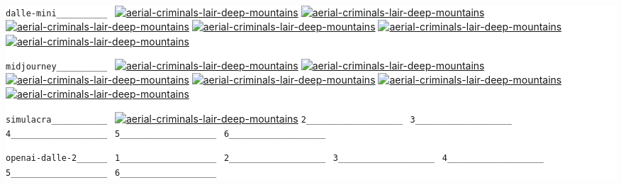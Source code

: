 
<span style="width:150px; display:inline-block; border-botttom:1px solid #ccc;">`dalle-mini__________` </span>
<a href="output/renders/aerial-criminals-lair-deep-mountains/dmin-1.png"><img alt="aerial-criminals-lair-deep-mountains" src="output/renders/aerial-criminals-lair-deep-mountains/dmin-1.png" width="150px" /></a>
<a href="output/renders/aerial-criminals-lair-deep-mountains/dmin-2.png"><img alt="aerial-criminals-lair-deep-mountains" src="output/renders/aerial-criminals-lair-deep-mountains/dmin-2.png" width="150px" /></a>
<a href="output/renders/aerial-criminals-lair-deep-mountains/dmin-3.png"><img alt="aerial-criminals-lair-deep-mountains" src="output/renders/aerial-criminals-lair-deep-mountains/dmin-3.png" width="150px" /></a>
<a href="output/renders/aerial-criminals-lair-deep-mountains/dmin-4.png"><img alt="aerial-criminals-lair-deep-mountains" src="output/renders/aerial-criminals-lair-deep-mountains/dmin-4.png" width="150px" /></a>
<a href="output/renders/aerial-criminals-lair-deep-mountains/dmin-5.png"><img alt="aerial-criminals-lair-deep-mountains" src="output/renders/aerial-criminals-lair-deep-mountains/dmin-5.png" width="150px" /></a>
<a href="output/renders/aerial-criminals-lair-deep-mountains/dmin-6.png"><img alt="aerial-criminals-lair-deep-mountains" src="output/renders/aerial-criminals-lair-deep-mountains/dmin-6.png" width="150px" /></a>


<span style="width:150px; display:inline-block; border-botttom:1px solid #ccc;">`midjourney__________` </span>
<a href="output/renders/aerial-criminals-lair-deep-mountains/midj-1.png"><img alt="aerial-criminals-lair-deep-mountains" src="output/renders/aerial-criminals-lair-deep-mountains/midj-1.png" width="150px" /></a>
<a href="output/renders/aerial-criminals-lair-deep-mountains/midj-2.png"><img alt="aerial-criminals-lair-deep-mountains" src="output/renders/aerial-criminals-lair-deep-mountains/midj-2.png" width="150px" /></a>
<a href="output/renders/aerial-criminals-lair-deep-mountains/midj-3.png"><img alt="aerial-criminals-lair-deep-mountains" src="output/renders/aerial-criminals-lair-deep-mountains/midj-3.png" width="150px" /></a>
<a href="output/renders/aerial-criminals-lair-deep-mountains/midj-4.png"><img alt="aerial-criminals-lair-deep-mountains" src="output/renders/aerial-criminals-lair-deep-mountains/midj-4.png" width="150px" /></a>
<a href="output/renders/aerial-criminals-lair-deep-mountains/midj-5.png"><img alt="aerial-criminals-lair-deep-mountains" src="output/renders/aerial-criminals-lair-deep-mountains/midj-5.png" width="150px" /></a>
<a href="output/renders/aerial-criminals-lair-deep-mountains/midj-6.png"><img alt="aerial-criminals-lair-deep-mountains" src="output/renders/aerial-criminals-lair-deep-mountains/midj-6.png" width="150px" /></a>


<span style="width:150px; display:inline-block; border-botttom:1px solid #ccc;">`simulacra___________` </span>
<a href="output/renders/aerial-criminals-lair-deep-mountains/simu-1.png"><img alt="aerial-criminals-lair-deep-mountains" src="output/renders/aerial-criminals-lair-deep-mountains/simu-1.png" width="150px" /></a>
<span style="width:150px; display:inline-block; border-botttom:1px solid #ccc;">`2___________________` </span>
<span style="width:150px; display:inline-block; border-botttom:1px solid #ccc;">`3___________________` </span>
<span style="width:150px; display:inline-block; border-botttom:1px solid #ccc;">`4___________________` </span>
<span style="width:150px; display:inline-block; border-botttom:1px solid #ccc;">`5___________________` </span>
<span style="width:150px; display:inline-block; border-botttom:1px solid #ccc;">`6___________________` </span>


<span style="width:150px; display:inline-block; border-botttom:1px solid #ccc;">`openai-dalle-2______` </span>
<span style="width:150px; display:inline-block; border-botttom:1px solid #ccc;">`1___________________` </span>
<span style="width:150px; display:inline-block; border-botttom:1px solid #ccc;">`2___________________` </span>
<span style="width:150px; display:inline-block; border-botttom:1px solid #ccc;">`3___________________` </span>
<span style="width:150px; display:inline-block; border-botttom:1px solid #ccc;">`4___________________` </span>
<span style="width:150px; display:inline-block; border-botttom:1px solid #ccc;">`5___________________` </span>
<span style="width:150px; display:inline-block; border-botttom:1px solid #ccc;">`6___________________` </span>
